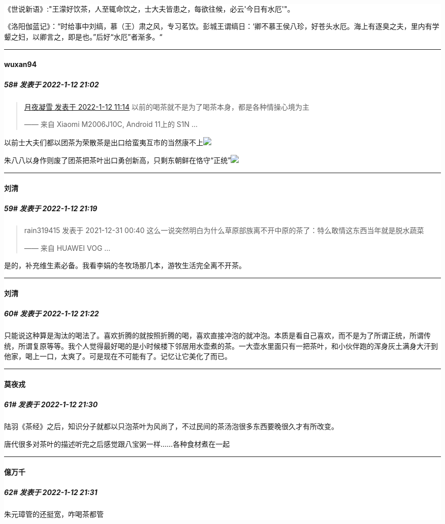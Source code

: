 《世说新语》:"王濛好饮茶，人至辄命饮之，士大夫皆患之，每欲往候，必云'今日有水厄'"。

《洛阳伽蓝记》：“时给事中刘缟，慕（王）肃之风，专习茗饮。彭城王谓缟日：‘卿不慕王侯八珍，好苍头水厄。海上有逐臭之夫，里内有学颦之妇，以卿言之，即是也。”后好“水厄”者渐多。“

*****

####  wuxan94  
##### 58#       发表于 2022-1-12 21:02

<blockquote><a href="httphttps://bbs.saraba1st.com/2b/forum.php?mod=redirect&amp;goto=findpost&amp;pid=54257001&amp;ptid=2044930" target="_blank">月夜凝雪 发表于 2022-1-12 11:14</a>
以前的喝茶就不是为了喝茶本身，都是各种情操心境为主

—— 来自 Xiaomi M2006J10C, Android 11上的 S1N ...</blockquote>
以前士大夫们都以团茶为荣散茶是出口给蛮夷互市的当然康不上<img src="https://static.saraba1st.com/image/smiley/face2017/067.png" referrerpolicy="no-referrer">

朱八八以身作则废了团茶把茶叶出口勇创新高，只剩东朝鲜在恪守“正统”<img src="https://static.saraba1st.com/image/smiley/face2017/037.png" referrerpolicy="no-referrer">

*****

####  刘清  
##### 59#       发表于 2022-1-12 21:19

<blockquote>rain319415 发表于 2021-12-31 00:40
这么一说突然明白为什么草原部族离不开中原的茶了：特么敢情这东西当年就是脱水蔬菜

—— 来自 HUAWEI VOG ...</blockquote>
是的，补充维生素必备。我看李娟的冬牧场那几本，游牧生活完全离不开茶。

*****

####  刘清  
##### 60#       发表于 2022-1-12 21:22

只能说这种算是淘汰的喝法了。喜欢折腾的就按照折腾的喝，喜欢直接冲泡的就冲泡。本质是看自己喜欢，而不是为了所谓正统，所谓传统，所谓复原等等。我个人觉得最好喝的是小时候楼下邻居用水壶煮的茶。一大壶水里面只有一把茶叶，和小伙伴跑的浑身灰土满身大汗到他家，喝上一口，太爽了。可是现在不可能有了。记忆让它美化了而已。



*****

####  莫夜戎  
##### 61#       发表于 2022-1-12 21:30

陆羽《茶经》之后，知识分子就都以只泡茶叶为风尚了，不过民间的茶汤泡很多东西要晚很久才有所改变。

唐代很多对茶叶的描述听完之后感觉跟八宝粥一样……各种食材煮在一起

*****

####  億万千  
##### 62#       发表于 2022-1-12 21:31

朱元璋管的还挺宽，咋喝茶都管

